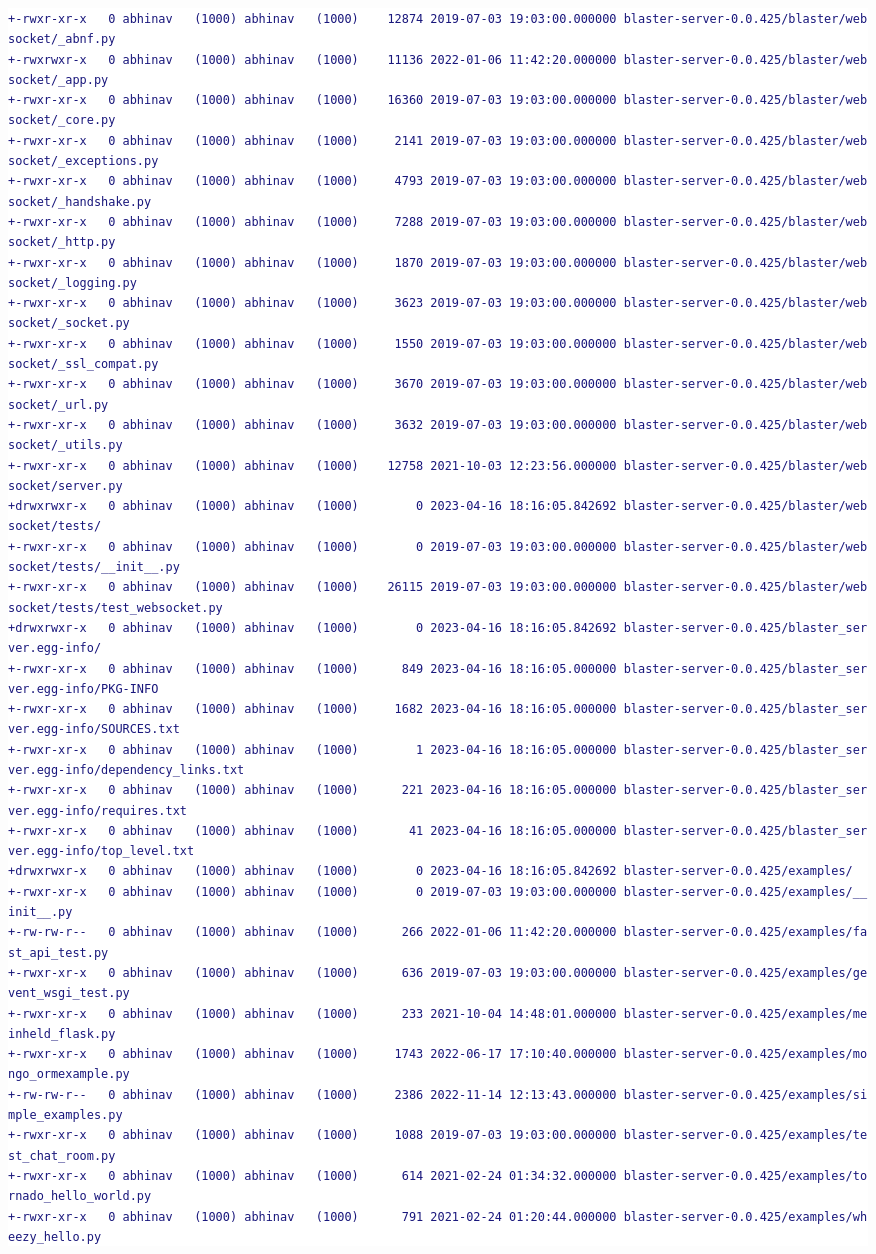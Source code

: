 ```diff
+-rwxr-xr-x   0 abhinav   (1000) abhinav   (1000)    12874 2019-07-03 19:03:00.000000 blaster-server-0.0.425/blaster/websocket/_abnf.py
+-rwxrwxr-x   0 abhinav   (1000) abhinav   (1000)    11136 2022-01-06 11:42:20.000000 blaster-server-0.0.425/blaster/websocket/_app.py
+-rwxr-xr-x   0 abhinav   (1000) abhinav   (1000)    16360 2019-07-03 19:03:00.000000 blaster-server-0.0.425/blaster/websocket/_core.py
+-rwxr-xr-x   0 abhinav   (1000) abhinav   (1000)     2141 2019-07-03 19:03:00.000000 blaster-server-0.0.425/blaster/websocket/_exceptions.py
+-rwxr-xr-x   0 abhinav   (1000) abhinav   (1000)     4793 2019-07-03 19:03:00.000000 blaster-server-0.0.425/blaster/websocket/_handshake.py
+-rwxr-xr-x   0 abhinav   (1000) abhinav   (1000)     7288 2019-07-03 19:03:00.000000 blaster-server-0.0.425/blaster/websocket/_http.py
+-rwxr-xr-x   0 abhinav   (1000) abhinav   (1000)     1870 2019-07-03 19:03:00.000000 blaster-server-0.0.425/blaster/websocket/_logging.py
+-rwxr-xr-x   0 abhinav   (1000) abhinav   (1000)     3623 2019-07-03 19:03:00.000000 blaster-server-0.0.425/blaster/websocket/_socket.py
+-rwxr-xr-x   0 abhinav   (1000) abhinav   (1000)     1550 2019-07-03 19:03:00.000000 blaster-server-0.0.425/blaster/websocket/_ssl_compat.py
+-rwxr-xr-x   0 abhinav   (1000) abhinav   (1000)     3670 2019-07-03 19:03:00.000000 blaster-server-0.0.425/blaster/websocket/_url.py
+-rwxr-xr-x   0 abhinav   (1000) abhinav   (1000)     3632 2019-07-03 19:03:00.000000 blaster-server-0.0.425/blaster/websocket/_utils.py
+-rwxr-xr-x   0 abhinav   (1000) abhinav   (1000)    12758 2021-10-03 12:23:56.000000 blaster-server-0.0.425/blaster/websocket/server.py
+drwxrwxr-x   0 abhinav   (1000) abhinav   (1000)        0 2023-04-16 18:16:05.842692 blaster-server-0.0.425/blaster/websocket/tests/
+-rwxr-xr-x   0 abhinav   (1000) abhinav   (1000)        0 2019-07-03 19:03:00.000000 blaster-server-0.0.425/blaster/websocket/tests/__init__.py
+-rwxr-xr-x   0 abhinav   (1000) abhinav   (1000)    26115 2019-07-03 19:03:00.000000 blaster-server-0.0.425/blaster/websocket/tests/test_websocket.py
+drwxrwxr-x   0 abhinav   (1000) abhinav   (1000)        0 2023-04-16 18:16:05.842692 blaster-server-0.0.425/blaster_server.egg-info/
+-rwxr-xr-x   0 abhinav   (1000) abhinav   (1000)      849 2023-04-16 18:16:05.000000 blaster-server-0.0.425/blaster_server.egg-info/PKG-INFO
+-rwxr-xr-x   0 abhinav   (1000) abhinav   (1000)     1682 2023-04-16 18:16:05.000000 blaster-server-0.0.425/blaster_server.egg-info/SOURCES.txt
+-rwxr-xr-x   0 abhinav   (1000) abhinav   (1000)        1 2023-04-16 18:16:05.000000 blaster-server-0.0.425/blaster_server.egg-info/dependency_links.txt
+-rwxr-xr-x   0 abhinav   (1000) abhinav   (1000)      221 2023-04-16 18:16:05.000000 blaster-server-0.0.425/blaster_server.egg-info/requires.txt
+-rwxr-xr-x   0 abhinav   (1000) abhinav   (1000)       41 2023-04-16 18:16:05.000000 blaster-server-0.0.425/blaster_server.egg-info/top_level.txt
+drwxrwxr-x   0 abhinav   (1000) abhinav   (1000)        0 2023-04-16 18:16:05.842692 blaster-server-0.0.425/examples/
+-rwxr-xr-x   0 abhinav   (1000) abhinav   (1000)        0 2019-07-03 19:03:00.000000 blaster-server-0.0.425/examples/__init__.py
+-rw-rw-r--   0 abhinav   (1000) abhinav   (1000)      266 2022-01-06 11:42:20.000000 blaster-server-0.0.425/examples/fast_api_test.py
+-rwxr-xr-x   0 abhinav   (1000) abhinav   (1000)      636 2019-07-03 19:03:00.000000 blaster-server-0.0.425/examples/gevent_wsgi_test.py
+-rwxr-xr-x   0 abhinav   (1000) abhinav   (1000)      233 2021-10-04 14:48:01.000000 blaster-server-0.0.425/examples/meinheld_flask.py
+-rwxr-xr-x   0 abhinav   (1000) abhinav   (1000)     1743 2022-06-17 17:10:40.000000 blaster-server-0.0.425/examples/mongo_ormexample.py
+-rw-rw-r--   0 abhinav   (1000) abhinav   (1000)     2386 2022-11-14 12:13:43.000000 blaster-server-0.0.425/examples/simple_examples.py
+-rwxr-xr-x   0 abhinav   (1000) abhinav   (1000)     1088 2019-07-03 19:03:00.000000 blaster-server-0.0.425/examples/test_chat_room.py
+-rwxr-xr-x   0 abhinav   (1000) abhinav   (1000)      614 2021-02-24 01:34:32.000000 blaster-server-0.0.425/examples/tornado_hello_world.py
+-rwxr-xr-x   0 abhinav   (1000) abhinav   (1000)      791 2021-02-24 01:20:44.000000 blaster-server-0.0.425/examples/wheezy_hello.py
```